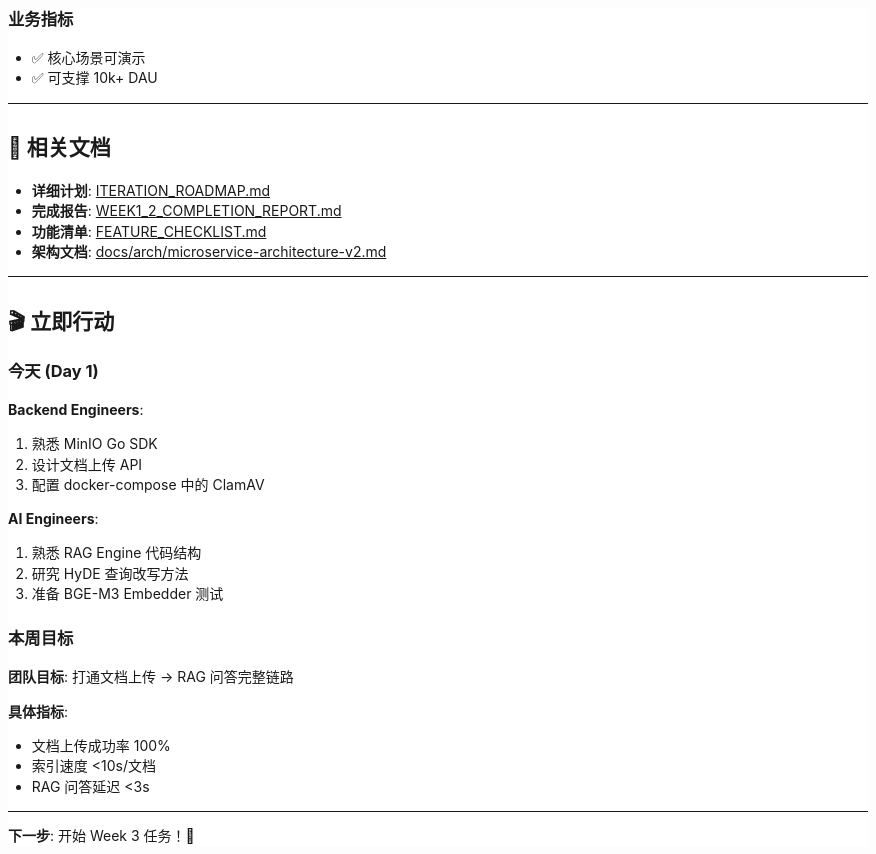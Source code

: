 ### 业务指标

- ✅ 核心场景可演示
- ✅ 可支撑 10k+ DAU

---

## 🔗 相关文档

- **详细计划**: [ITERATION_ROADMAP.md](ITERATION_ROADMAP.md)
- **完成报告**: [WEEK1_2_COMPLETION_REPORT.md](WEEK1_2_COMPLETION_REPORT.md)
- **功能清单**: [FEATURE_CHECKLIST.md](FEATURE_CHECKLIST.md)
- **架构文档**: [docs/arch/microservice-architecture-v2.md](docs/arch/microservice-architecture-v2.md)

---

## 🎬 立即行动

### 今天 (Day 1)

**Backend Engineers**:

1. 熟悉 MinIO Go SDK
2. 设计文档上传 API
3. 配置 docker-compose 中的 ClamAV

**AI Engineers**:

1. 熟悉 RAG Engine 代码结构
2. 研究 HyDE 查询改写方法
3. 准备 BGE-M3 Embedder 测试

### 本周目标

**团队目标**: 打通文档上传 → RAG 问答完整链路

**具体指标**:

- 文档上传成功率 100%
- 索引速度 <10s/文档
- RAG 问答延迟 <3s

---

**下一步**: 开始 Week 3 任务！🚀
